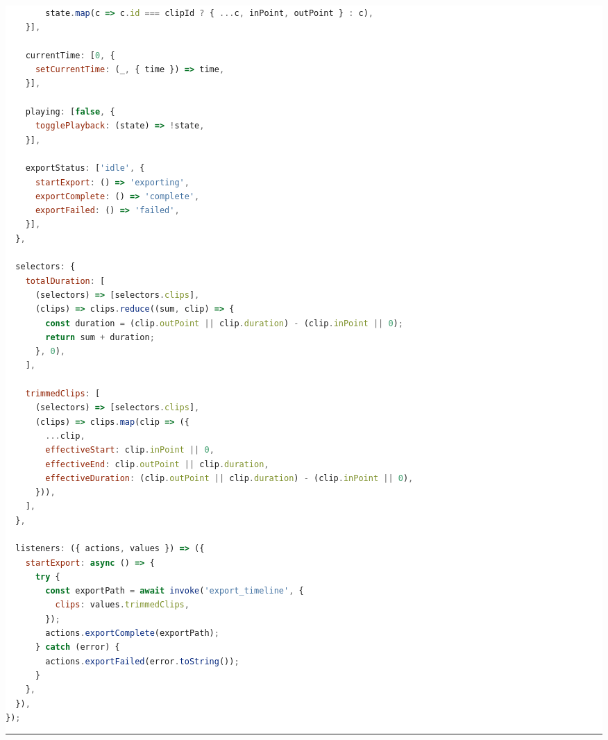 ```javascript
        state.map(c => c.id === clipId ? { ...c, inPoint, outPoint } : c),
    }],
    
    currentTime: [0, {
      setCurrentTime: (_, { time }) => time,
    }],
    
    playing: [false, {
      togglePlayback: (state) => !state,
    }],
    
    exportStatus: ['idle', {
      startExport: () => 'exporting',
      exportComplete: () => 'complete',
      exportFailed: () => 'failed',
    }],
  },
  
  selectors: {
    totalDuration: [
      (selectors) => [selectors.clips],
      (clips) => clips.reduce((sum, clip) => {
        const duration = (clip.outPoint || clip.duration) - (clip.inPoint || 0);
        return sum + duration;
      }, 0),
    ],
    
    trimmedClips: [
      (selectors) => [selectors.clips],
      (clips) => clips.map(clip => ({
        ...clip,
        effectiveStart: clip.inPoint || 0,
        effectiveEnd: clip.outPoint || clip.duration,
        effectiveDuration: (clip.outPoint || clip.duration) - (clip.inPoint || 0),
      })),
    ],
  },
  
  listeners: ({ actions, values }) => ({
    startExport: async () => {
      try {
        const exportPath = await invoke('export_timeline', {
          clips: values.trimmedClips,
        });
        actions.exportComplete(exportPath);
      } catch (error) {
        actions.exportFailed(error.toString());
      }
    },
  }),
});
```

---